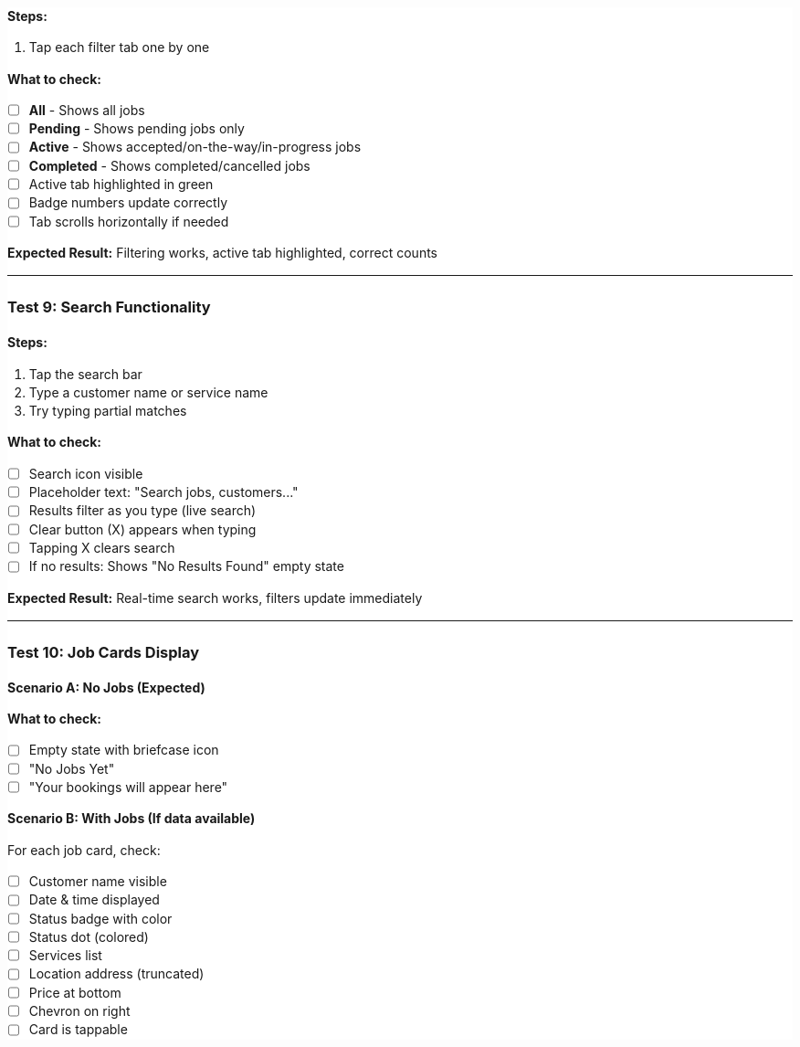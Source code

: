**Steps:**
1. Tap each filter tab one by one

**What to check:**
- [ ] **All** - Shows all jobs
- [ ] **Pending** - Shows pending jobs only
- [ ] **Active** - Shows accepted/on-the-way/in-progress jobs
- [ ] **Completed** - Shows completed/cancelled jobs
- [ ] Active tab highlighted in green
- [ ] Badge numbers update correctly
- [ ] Tab scrolls horizontally if needed

**Expected Result:** Filtering works, active tab highlighted, correct counts

---

### **Test 9: Search Functionality**

**Steps:**
1. Tap the search bar
2. Type a customer name or service name
3. Try typing partial matches

**What to check:**
- [ ] Search icon visible
- [ ] Placeholder text: "Search jobs, customers..."
- [ ] Results filter as you type (live search)
- [ ] Clear button (X) appears when typing
- [ ] Tapping X clears search
- [ ] If no results: Shows "No Results Found" empty state

**Expected Result:** Real-time search works, filters update immediately

---

### **Test 10: Job Cards Display**

**Scenario A: No Jobs (Expected)**

**What to check:**
- [ ] Empty state with briefcase icon
- [ ] "No Jobs Yet"
- [ ] "Your bookings will appear here"

**Scenario B: With Jobs (If data available)**

For each job card, check:
- [ ] Customer name visible
- [ ] Date & time displayed
- [ ] Status badge with color
- [ ] Status dot (colored)
- [ ] Services list
- [ ] Location address (truncated)
- [ ] Price at bottom
- [ ] Chevron on right
- [ ] Card is tappable
